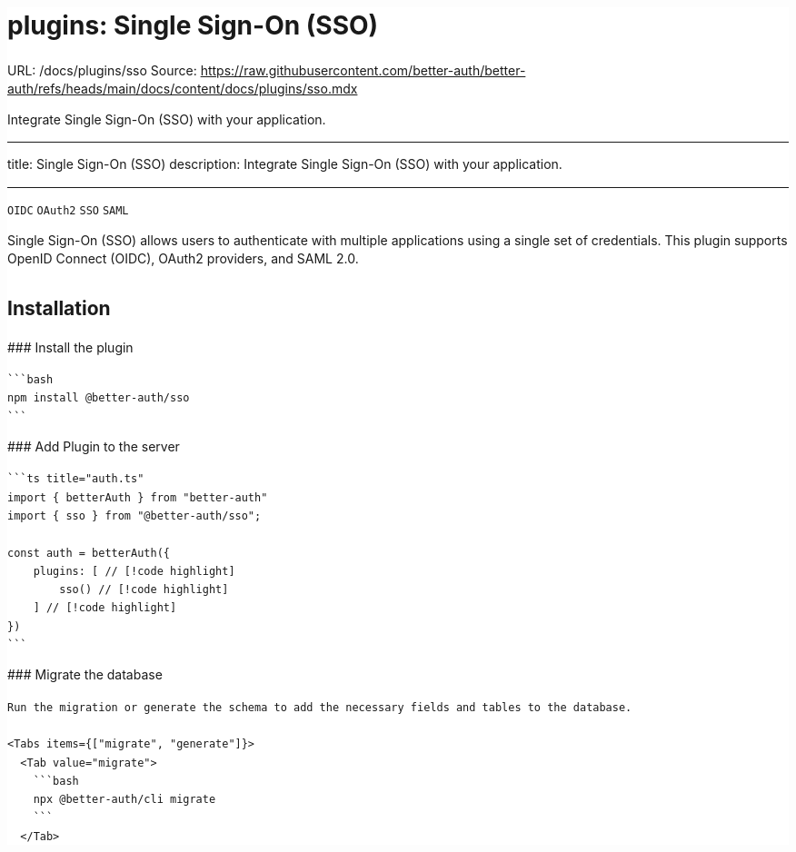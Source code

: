 # plugins: Single Sign-On (SSO)

URL: /docs/plugins/sso
Source: https://raw.githubusercontent.com/better-auth/better-auth/refs/heads/main/docs/content/docs/plugins/sso.mdx

Integrate Single Sign-On (SSO) with your application.

---

title: Single Sign-On (SSO)
description: Integrate Single Sign-On (SSO) with your application.

---

`OIDC` `OAuth2` `SSO` `SAML`

Single Sign-On (SSO) allows users to authenticate with multiple applications using a single set of credentials. This plugin supports OpenID Connect (OIDC), OAuth2 providers, and SAML 2.0.

## Installation

<Steps>
  <Step>
    ### Install the plugin

    ```bash
    npm install @better-auth/sso
    ```

  </Step>

  <Step>
    ### Add Plugin to the server

    ```ts title="auth.ts"
    import { betterAuth } from "better-auth"
    import { sso } from "@better-auth/sso";

    const auth = betterAuth({
        plugins: [ // [!code highlight]
            sso() // [!code highlight]
        ] // [!code highlight]
    })
    ```

  </Step>

  <Step>
    ### Migrate the database

    Run the migration or generate the schema to add the necessary fields and tables to the database.

    <Tabs items={["migrate", "generate"]}>
      <Tab value="migrate">
        ```bash
        npx @better-auth/cli migrate
        ```
      </Tab>
